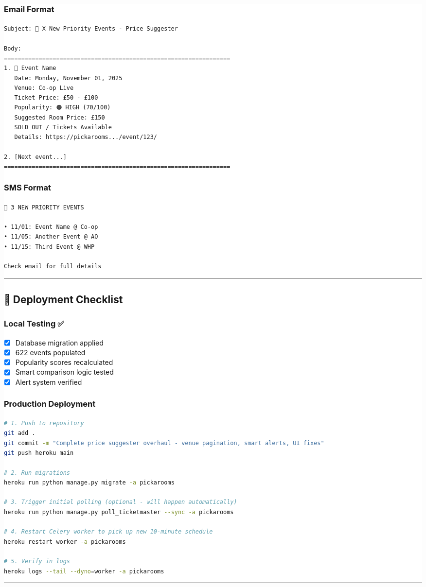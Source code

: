 ### Email Format
```
Subject: 🎫 X New Priority Events - Price Suggester

Body:
=================================================================
1. 🎤 Event Name
   Date: Monday, November 01, 2025
   Venue: Co-op Live
   Ticket Price: £50 - £100
   Popularity: 🟠 HIGH (70/100)
   Suggested Room Price: £150
   SOLD OUT / Tickets Available
   Details: https://pickarooms.../event/123/
   
2. [Next event...]
=================================================================
```

### SMS Format
```
🎫 3 NEW PRIORITY EVENTS

• 11/01: Event Name @ Co-op
• 11/05: Another Event @ AO
• 11/15: Third Event @ WHP

Check email for full details
```

---

## 🚀 Deployment Checklist

### Local Testing ✅
- [x] Database migration applied
- [x] 622 events populated
- [x] Popularity scores recalculated
- [x] Smart comparison logic tested
- [x] Alert system verified

### Production Deployment
```bash
# 1. Push to repository
git add .
git commit -m "Complete price suggester overhaul - venue pagination, smart alerts, UI fixes"
git push heroku main

# 2. Run migrations
heroku run python manage.py migrate -a pickarooms

# 3. Trigger initial polling (optional - will happen automatically)
heroku run python manage.py poll_ticketmaster --sync -a pickarooms

# 4. Restart Celery worker to pick up new 10-minute schedule
heroku restart worker -a pickarooms

# 5. Verify in logs
heroku logs --tail --dyno=worker -a pickarooms
```

---